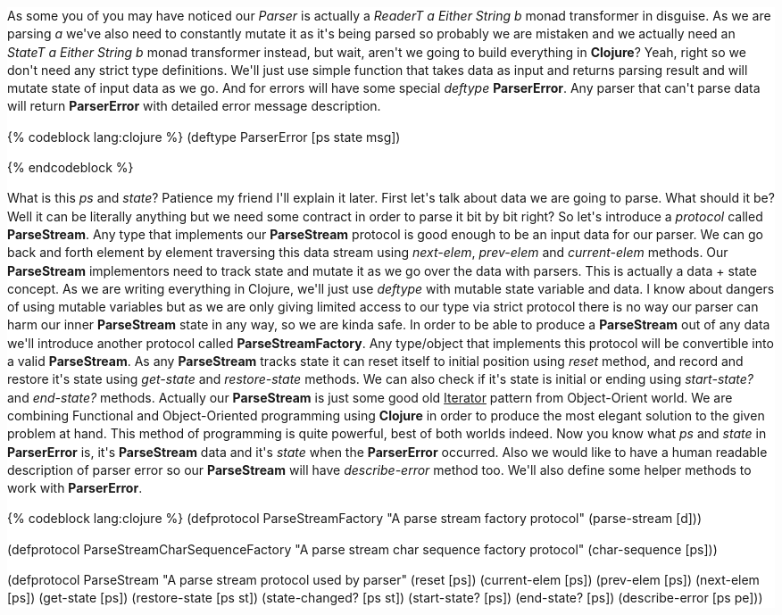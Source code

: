 As some you of you may have noticed our *Parser* is actually a *ReaderT a Either String b* monad transformer in disguise. As we are parsing *a* we've also need to constantly mutate it as it's being parsed so probably we are mistaken and we actually need an *StateT a Either String b* monad transformer instead, but wait, 
aren't we going to build everything in **Clojure**? Yeah, right so we don't need any strict type definitions. 
We'll just use simple function that takes data as input and returns parsing result and will mutate state of input data as we go. And for errors will have some special *deftype* **ParserError**. Any parser that can't parse data will return **ParserError** with detailed error message description.

{% codeblock lang:clojure %}
(deftype ParserError [ps state msg])

{% endcodeblock %}

What is this *ps* and *state*? Patience my friend I'll explain it later. First let's talk about data we are going to parse. What should it be? Well it can be literally anything but we need 
some contract in order to parse it bit by bit right? So let's introduce a *protocol* called **ParseStream**. Any type that implements our **ParseStream** protocol is good enough to be an input data for our parser. We can go back and forth element by element traversing this data stream using *next-elem*, *prev-elem* and *current-elem* methods. 
Our **ParseStream** implementors need to track state and mutate it as we go over the data with parsers. This is actually a data + state concept. As we are writing everything in Clojure, we'll just use *deftype* with mutable state variable and data. I know about dangers of using mutable variables but as we are only giving limited access to our type via strict protocol there is no way our parser can harm our inner **ParseStream** state in any way, so we are kinda safe. In order to be able to produce a **ParseStream** out of any data we'll introduce another protocol called **ParseStreamFactory**. 
Any type/object that implements this protocol will be convertible into a valid **ParseStream**. As any **ParseStream** tracks state it can reset itself to initial position using *reset* method, and record and restore it's state using *get-state* and *restore-state* methods. We can also check if it's state is initial or ending using *start-state?* and *end-state?* methods. 
Actually our **ParseStream** is just some good old [Iterator](https://en.wikipedia.org/wiki/Iterator) pattern from Object-Orient world. 
We are combining Functional and Object-Oriented programming using **Clojure** in order to produce the most elegant solution to the given problem at hand. This method of programming is quite powerful, best of both worlds indeed. Now you know what *ps* and *state* in **ParserError** is, it's **ParseStream** data and it's *state* when the **ParserError** occurred. Also we would like to have a human readable description of parser error so our **ParseStream** will have *describe-error* method too. We'll also define some helper methods to work with **ParserError**.


{% codeblock lang:clojure %}
(defprotocol ParseStreamFactory
  "A parse stream factory protocol"
    (parse-stream [d]))

(defprotocol ParseStreamCharSequenceFactory
  "A parse stream char sequence factory protocol"
    (char-sequence [ps]))

(defprotocol ParseStream
  "A parse stream protocol used by parser"
    (reset [ps])
    (current-elem [ps])
    (prev-elem [ps])
    (next-elem [ps])
    (get-state [ps])
    (restore-state [ps st])
    (state-changed? [ps st])
    (start-state? [ps])
    (end-state? [ps])
    (describe-error [ps pe]))
